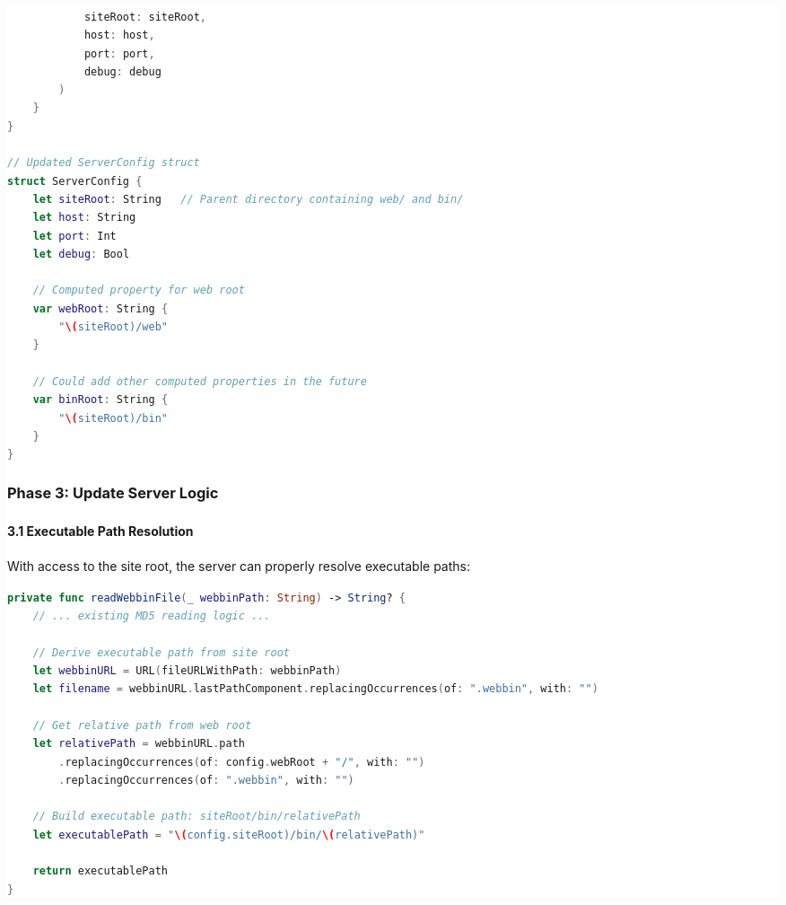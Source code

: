 ```swift
            siteRoot: siteRoot,
            host: host,
            port: port,
            debug: debug
        )
    }
}

// Updated ServerConfig struct
struct ServerConfig {
    let siteRoot: String   // Parent directory containing web/ and bin/
    let host: String
    let port: Int
    let debug: Bool
    
    // Computed property for web root
    var webRoot: String {
        "\(siteRoot)/web"
    }
    
    // Could add other computed properties in the future
    var binRoot: String {
        "\(siteRoot)/bin"
    }
}
```

### Phase 3: Update Server Logic

#### 3.1 Executable Path Resolution
With access to the site root, the server can properly resolve executable paths:

```swift
private func readWebbinFile(_ webbinPath: String) -> String? {
    // ... existing MD5 reading logic ...
    
    // Derive executable path from site root
    let webbinURL = URL(fileURLWithPath: webbinPath)
    let filename = webbinURL.lastPathComponent.replacingOccurrences(of: ".webbin", with: "")
    
    // Get relative path from web root
    let relativePath = webbinURL.path
        .replacingOccurrences(of: config.webRoot + "/", with: "")
        .replacingOccurrences(of: ".webbin", with: "")
    
    // Build executable path: siteRoot/bin/relativePath
    let executablePath = "\(config.siteRoot)/bin/\(relativePath)"
    
    return executablePath
}
```
